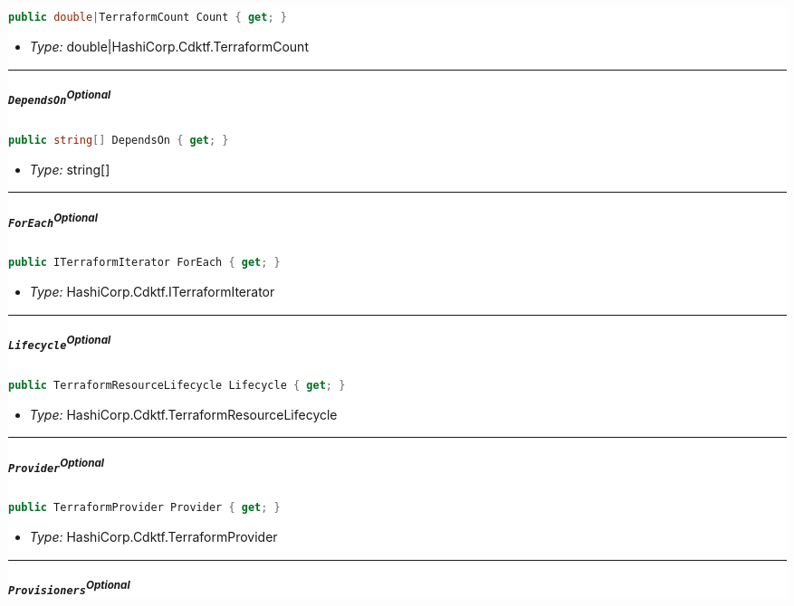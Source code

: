 ```csharp
public double|TerraformCount Count { get; }
```

- *Type:* double|HashiCorp.Cdktf.TerraformCount

---

##### `DependsOn`<sup>Optional</sup> <a name="DependsOn" id="@cdktf/provider-github.repositoryMilestone.RepositoryMilestone.property.dependsOn"></a>

```csharp
public string[] DependsOn { get; }
```

- *Type:* string[]

---

##### `ForEach`<sup>Optional</sup> <a name="ForEach" id="@cdktf/provider-github.repositoryMilestone.RepositoryMilestone.property.forEach"></a>

```csharp
public ITerraformIterator ForEach { get; }
```

- *Type:* HashiCorp.Cdktf.ITerraformIterator

---

##### `Lifecycle`<sup>Optional</sup> <a name="Lifecycle" id="@cdktf/provider-github.repositoryMilestone.RepositoryMilestone.property.lifecycle"></a>

```csharp
public TerraformResourceLifecycle Lifecycle { get; }
```

- *Type:* HashiCorp.Cdktf.TerraformResourceLifecycle

---

##### `Provider`<sup>Optional</sup> <a name="Provider" id="@cdktf/provider-github.repositoryMilestone.RepositoryMilestone.property.provider"></a>

```csharp
public TerraformProvider Provider { get; }
```

- *Type:* HashiCorp.Cdktf.TerraformProvider

---

##### `Provisioners`<sup>Optional</sup> <a name="Provisioners" id="@cdktf/provider-github.repositoryMilestone.RepositoryMilestone.property.provisioners"></a>
